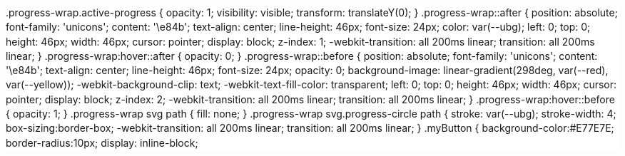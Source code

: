 .progress-wrap.active-progress {
	opacity: 1;
	visibility: visible;
	transform: translateY(0);
}
.progress-wrap::after {
	position: absolute;
	font-family: 'unicons';
	content: '\e84b';
	text-align: center;
	line-height: 46px;
	font-size: 24px;
	color: var(--ubg);
	left: 0;
	top: 0;
	height: 46px;
	width: 46px;
	cursor: pointer;
	display: block;
	z-index: 1;
	-webkit-transition: all 200ms linear;
    transition: all 200ms linear;
}
.progress-wrap:hover::after {
	opacity: 0;
}
.progress-wrap::before {
	position: absolute;
	font-family: 'unicons';
	content: '\e84b';
	text-align: center;
	line-height: 46px;
	font-size: 24px;
	opacity: 0;
	background-image: linear-gradient(298deg, var(--red), var(--yellow));
	-webkit-background-clip: text;
	-webkit-text-fill-color: transparent;
	left: 0;
	top: 0;
	height: 46px;
	width: 46px;
	cursor: pointer;
	display: block;
	z-index: 2;
	-webkit-transition: all 200ms linear;
    transition: all 200ms linear;
}
.progress-wrap:hover::before {
	opacity: 1;
}
.progress-wrap svg path { 
	fill: none; 
}
.progress-wrap svg.progress-circle path {
	stroke: var(--ubg);
	stroke-width: 4;
	box-sizing:border-box;
	-webkit-transition: all 200ms linear;
    transition: all 200ms linear;
}
.myButton {
	background-color:#E77E7E;
	border-radius:10px;
	display: inline-block;